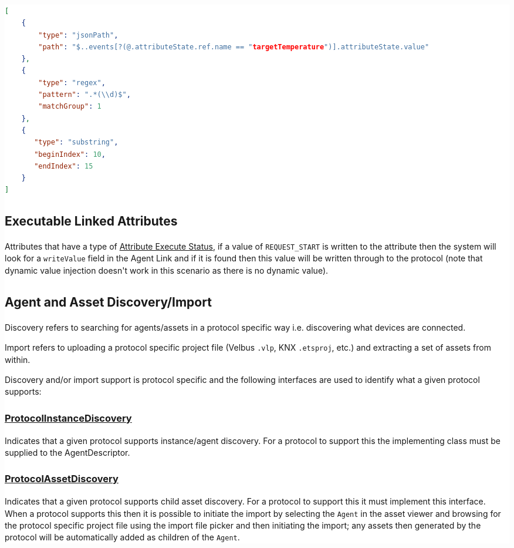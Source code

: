 
```json
[
    {
        "type": "jsonPath",
        "path": "$..events[?(@.attributeState.ref.name == "targetTemperature")].attributeState.value"
    },
    {
        "type": "regex",
        "pattern": ".*(\\d)$",
        "matchGroup": 1
    },
    {
       "type": "substring",
       "beginIndex": 10,
       "endIndex": 15
    }
]
```

## Executable Linked Attributes
Attributes that have a type of [Attribute Execute Status](https://github.com/openremote/openremote/blob/master/model/src/main/java/org/openremote/model/attribute/AttributeExecuteStatus.java), if a value of `REQUEST_START` is written to the attribute then the system will look for a `writeValue` field in the Agent Link and if it is found then this value will be written through to the protocol (note that dynamic value injection doesn't work in this scenario as there is no dynamic value).

## Agent and Asset Discovery/Import
Discovery refers to searching for agents/assets in a protocol specific way i.e. discovering what devices are connected.

Import refers to uploading a protocol specific project file (Velbus `.vlp`, KNX `.etsproj`, etc.) and extracting a set of assets from within.

Discovery and/or import support is protocol specific and the following interfaces are used to identify what a given protocol supports:

### [ProtocolInstanceDiscovery](https://github.com/openremote/openremote/blob/master/model/src/main/java/org/openremote/model/protocol/ProtocolInstanceDiscovery.java)

Indicates that a given protocol supports instance/agent discovery. For a protocol to support this the implementing class must be supplied to the AgentDescriptor.

### [ProtocolAssetDiscovery](https://github.com/openremote/openremote/blob/master/model/src/main/java/org/openremote/model/protocol/ProtocolAssetDiscovery.java)

Indicates that a given protocol supports child asset discovery. For a protocol to support this it must implement this interface. When a protocol supports this then it is possible to initiate the import by selecting the `Agent` in the asset viewer and browsing for the protocol specific project file using the import file picker and then initiating the import; any assets then generated by the protocol will be automatically added as children of the `Agent`.
